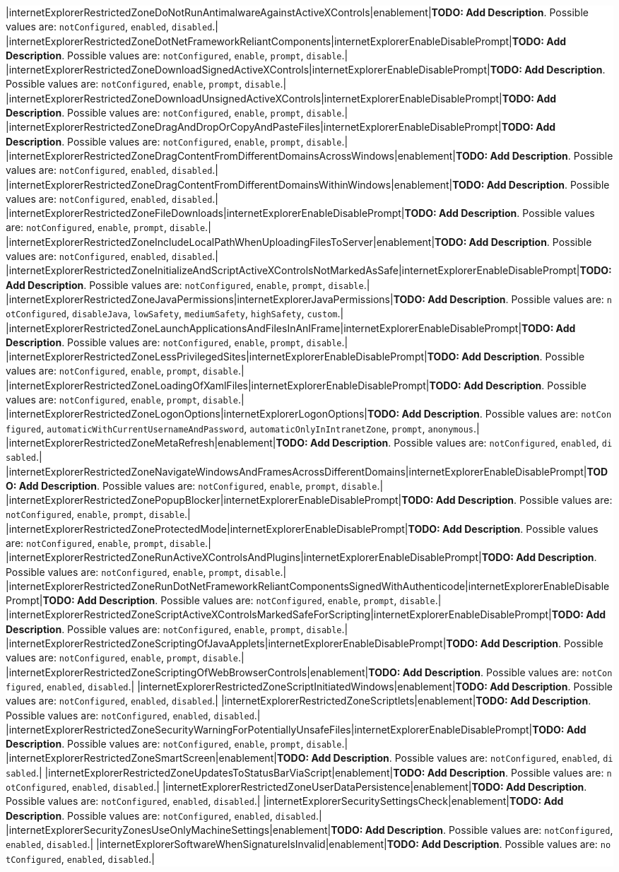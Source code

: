 |internetExplorerRestrictedZoneDoNotRunAntimalwareAgainstActiveXControls|enablement|**TODO: Add Description**. Possible values are: `notConfigured`, `enabled`, `disabled`.|
|internetExplorerRestrictedZoneDotNetFrameworkReliantComponents|internetExplorerEnableDisablePrompt|**TODO: Add Description**. Possible values are: `notConfigured`, `enable`, `prompt`, `disable`.|
|internetExplorerRestrictedZoneDownloadSignedActiveXControls|internetExplorerEnableDisablePrompt|**TODO: Add Description**. Possible values are: `notConfigured`, `enable`, `prompt`, `disable`.|
|internetExplorerRestrictedZoneDownloadUnsignedActiveXControls|internetExplorerEnableDisablePrompt|**TODO: Add Description**. Possible values are: `notConfigured`, `enable`, `prompt`, `disable`.|
|internetExplorerRestrictedZoneDragAndDropOrCopyAndPasteFiles|internetExplorerEnableDisablePrompt|**TODO: Add Description**. Possible values are: `notConfigured`, `enable`, `prompt`, `disable`.|
|internetExplorerRestrictedZoneDragContentFromDifferentDomainsAcrossWindows|enablement|**TODO: Add Description**. Possible values are: `notConfigured`, `enabled`, `disabled`.|
|internetExplorerRestrictedZoneDragContentFromDifferentDomainsWithinWindows|enablement|**TODO: Add Description**. Possible values are: `notConfigured`, `enabled`, `disabled`.|
|internetExplorerRestrictedZoneFileDownloads|internetExplorerEnableDisablePrompt|**TODO: Add Description**. Possible values are: `notConfigured`, `enable`, `prompt`, `disable`.|
|internetExplorerRestrictedZoneIncludeLocalPathWhenUploadingFilesToServer|enablement|**TODO: Add Description**. Possible values are: `notConfigured`, `enabled`, `disabled`.|
|internetExplorerRestrictedZoneInitializeAndScriptActiveXControlsNotMarkedAsSafe|internetExplorerEnableDisablePrompt|**TODO: Add Description**. Possible values are: `notConfigured`, `enable`, `prompt`, `disable`.|
|internetExplorerRestrictedZoneJavaPermissions|internetExplorerJavaPermissions|**TODO: Add Description**. Possible values are: `notConfigured`, `disableJava`, `lowSafety`, `mediumSafety`, `highSafety`, `custom`.|
|internetExplorerRestrictedZoneLaunchApplicationsAndFilesInAnIFrame|internetExplorerEnableDisablePrompt|**TODO: Add Description**. Possible values are: `notConfigured`, `enable`, `prompt`, `disable`.|
|internetExplorerRestrictedZoneLessPrivilegedSites|internetExplorerEnableDisablePrompt|**TODO: Add Description**. Possible values are: `notConfigured`, `enable`, `prompt`, `disable`.|
|internetExplorerRestrictedZoneLoadingOfXamlFiles|internetExplorerEnableDisablePrompt|**TODO: Add Description**. Possible values are: `notConfigured`, `enable`, `prompt`, `disable`.|
|internetExplorerRestrictedZoneLogonOptions|internetExplorerLogonOptions|**TODO: Add Description**. Possible values are: `notConfigured`, `automaticWithCurrentUsernameAndPassword`, `automaticOnlyInIntranetZone`, `prompt`, `anonymous`.|
|internetExplorerRestrictedZoneMetaRefresh|enablement|**TODO: Add Description**. Possible values are: `notConfigured`, `enabled`, `disabled`.|
|internetExplorerRestrictedZoneNavigateWindowsAndFramesAcrossDifferentDomains|internetExplorerEnableDisablePrompt|**TODO: Add Description**. Possible values are: `notConfigured`, `enable`, `prompt`, `disable`.|
|internetExplorerRestrictedZonePopupBlocker|internetExplorerEnableDisablePrompt|**TODO: Add Description**. Possible values are: `notConfigured`, `enable`, `prompt`, `disable`.|
|internetExplorerRestrictedZoneProtectedMode|internetExplorerEnableDisablePrompt|**TODO: Add Description**. Possible values are: `notConfigured`, `enable`, `prompt`, `disable`.|
|internetExplorerRestrictedZoneRunActiveXControlsAndPlugins|internetExplorerEnableDisablePrompt|**TODO: Add Description**. Possible values are: `notConfigured`, `enable`, `prompt`, `disable`.|
|internetExplorerRestrictedZoneRunDotNetFrameworkReliantComponentsSignedWithAuthenticode|internetExplorerEnableDisablePrompt|**TODO: Add Description**. Possible values are: `notConfigured`, `enable`, `prompt`, `disable`.|
|internetExplorerRestrictedZoneScriptActiveXControlsMarkedSafeForScripting|internetExplorerEnableDisablePrompt|**TODO: Add Description**. Possible values are: `notConfigured`, `enable`, `prompt`, `disable`.|
|internetExplorerRestrictedZoneScriptingOfJavaApplets|internetExplorerEnableDisablePrompt|**TODO: Add Description**. Possible values are: `notConfigured`, `enable`, `prompt`, `disable`.|
|internetExplorerRestrictedZoneScriptingOfWebBrowserControls|enablement|**TODO: Add Description**. Possible values are: `notConfigured`, `enabled`, `disabled`.|
|internetExplorerRestrictedZoneScriptInitiatedWindows|enablement|**TODO: Add Description**. Possible values are: `notConfigured`, `enabled`, `disabled`.|
|internetExplorerRestrictedZoneScriptlets|enablement|**TODO: Add Description**. Possible values are: `notConfigured`, `enabled`, `disabled`.|
|internetExplorerRestrictedZoneSecurityWarningForPotentiallyUnsafeFiles|internetExplorerEnableDisablePrompt|**TODO: Add Description**. Possible values are: `notConfigured`, `enable`, `prompt`, `disable`.|
|internetExplorerRestrictedZoneSmartScreen|enablement|**TODO: Add Description**. Possible values are: `notConfigured`, `enabled`, `disabled`.|
|internetExplorerRestrictedZoneUpdatesToStatusBarViaScript|enablement|**TODO: Add Description**. Possible values are: `notConfigured`, `enabled`, `disabled`.|
|internetExplorerRestrictedZoneUserDataPersistence|enablement|**TODO: Add Description**. Possible values are: `notConfigured`, `enabled`, `disabled`.|
|internetExplorerSecuritySettingsCheck|enablement|**TODO: Add Description**. Possible values are: `notConfigured`, `enabled`, `disabled`.|
|internetExplorerSecurityZonesUseOnlyMachineSettings|enablement|**TODO: Add Description**. Possible values are: `notConfigured`, `enabled`, `disabled`.|
|internetExplorerSoftwareWhenSignatureIsInvalid|enablement|**TODO: Add Description**. Possible values are: `notConfigured`, `enabled`, `disabled`.|
